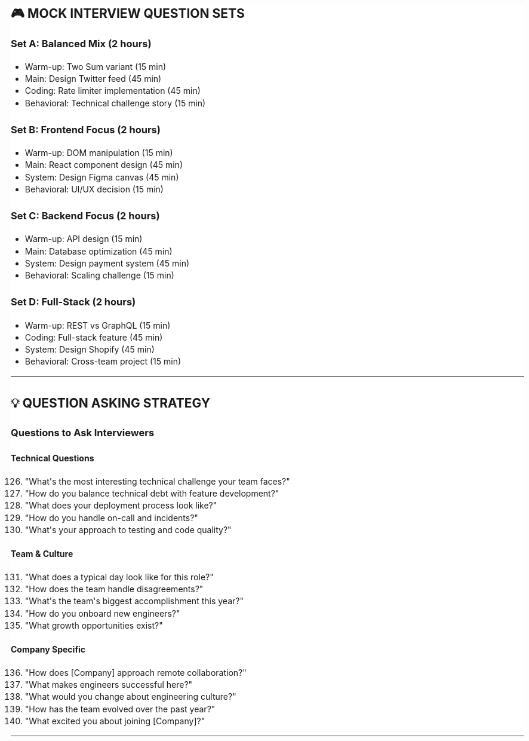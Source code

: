 
## 🎮 MOCK INTERVIEW QUESTION SETS

### **Set A: Balanced Mix (2 hours)**
- Warm-up: Two Sum variant (15 min)
- Main: Design Twitter feed (45 min)
- Coding: Rate limiter implementation (45 min)
- Behavioral: Technical challenge story (15 min)

### **Set B: Frontend Focus (2 hours)**
- Warm-up: DOM manipulation (15 min)
- Main: React component design (45 min)
- System: Design Figma canvas (45 min)
- Behavioral: UI/UX decision (15 min)

### **Set C: Backend Focus (2 hours)**
- Warm-up: API design (15 min)
- Main: Database optimization (45 min)
- System: Design payment system (45 min)
- Behavioral: Scaling challenge (15 min)

### **Set D: Full-Stack (2 hours)**
- Warm-up: REST vs GraphQL (15 min)
- Coding: Full-stack feature (45 min)
- System: Design Shopify (45 min)
- Behavioral: Cross-team project (15 min)

---

## 💡 QUESTION ASKING STRATEGY

### **Questions to Ask Interviewers**

#### **Technical Questions**
126. "What's the most interesting technical challenge your team faces?"
127. "How do you balance technical debt with feature development?"
128. "What does your deployment process look like?"
129. "How do you handle on-call and incidents?"
130. "What's your approach to testing and code quality?"

#### **Team & Culture**
131. "What does a typical day look like for this role?"
132. "How does the team handle disagreements?"
133. "What's the team's biggest accomplishment this year?"
134. "How do you onboard new engineers?"
135. "What growth opportunities exist?"

#### **Company Specific**
136. "How does [Company] approach remote collaboration?"
137. "What makes engineers successful here?"
138. "What would you change about engineering culture?"
139. "How has the team evolved over the past year?"
140. "What excited you about joining [Company]?"

---
